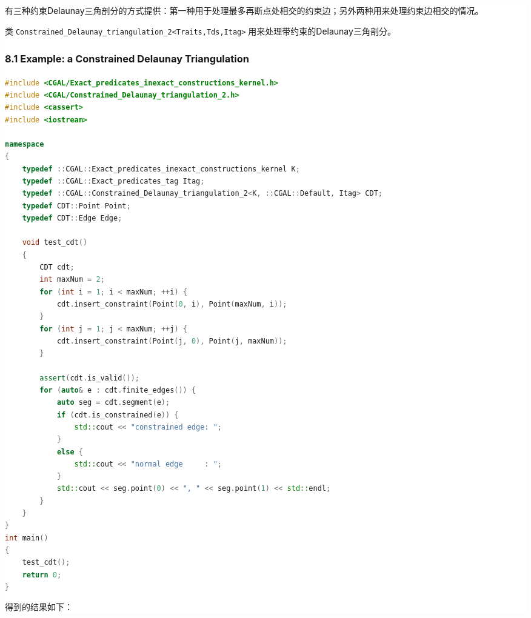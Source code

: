 有三种约束Delaunay三角剖分的方式提供：第一种用于处理最多再断点处相交的约束边；另外两种用来处理约束边相交的情况。

类 `Constrained_Delaunay_triangulation_2<Traits,Tds,Itag>` 用来处理带约束的Delaunay三角剖分。

### 8.1 Example: a Constrained Delaunay Triangulation

```c++
#include <CGAL/Exact_predicates_inexact_constructions_kernel.h>
#include <CGAL/Constrained_Delaunay_triangulation_2.h>
#include <cassert>
#include <iostream>

namespace
{
    typedef ::CGAL::Exact_predicates_inexact_constructions_kernel K;
    typedef ::CGAL::Exact_predicates_tag Itag;
    typedef ::CGAL::Constrained_Delaunay_triangulation_2<K, ::CGAL::Default, Itag> CDT;
    typedef CDT::Point Point;
    typedef CDT::Edge Edge;

    void test_cdt()
    {
        CDT cdt;
        int maxNum = 2;
        for (int i = 1; i < maxNum; ++i) {
            cdt.insert_constraint(Point(0, i), Point(maxNum, i));
        }
        for (int j = 1; j < maxNum; ++j) {
            cdt.insert_constraint(Point(j, 0), Point(j, maxNum));
        }

        assert(cdt.is_valid());
        for (auto& e : cdt.finite_edges()) {
            auto seg = cdt.segment(e);
            if (cdt.is_constrained(e)) {
                std::cout << "constrained edge: ";
            }
            else {
                std::cout << "normal edge     : ";
            }
            std::cout << seg.point(0) << ", " << seg.point(1) << std::endl;
        }
    }
}
int main()
{
    test_cdt();
    return 0;
}
```

得到的结果如下：
